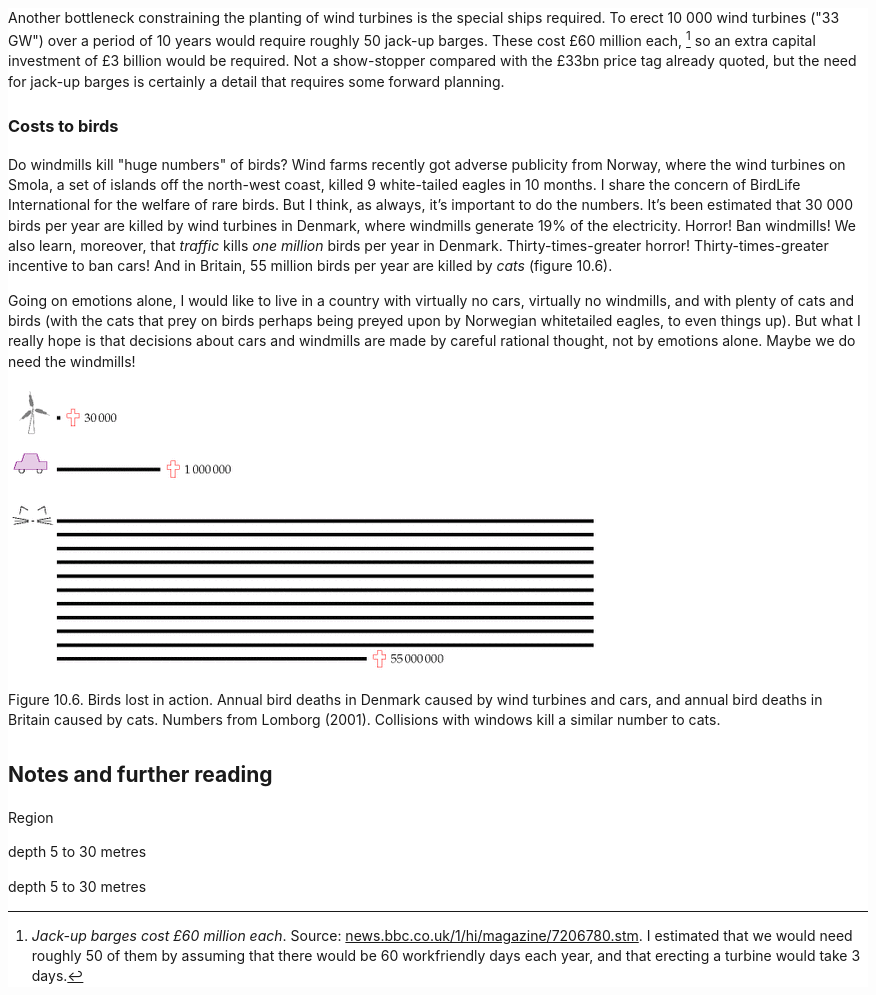 Another bottleneck constraining the planting of wind turbines is the special ships required. To erect 10 000 wind turbines ("33 GW") over a period of 10 years would require roughly 50 jack-up barges. These cost £60 million each, [^13] so an extra capital investment of £3 billion would be required. Not a show-stopper compared with the £33bn price tag already quoted, but the need for jack-up barges is certainly a detail that requires some forward planning.

### Costs to birds

Do windmills kill "huge numbers" of birds? Wind farms recently got adverse publicity from Norway, where the wind turbines on Smola, a set of islands off the north-west coast, killed 9 white-tailed eagles in 10 months. I share the concern of BirdLife International for the welfare of rare birds. But I think, as always, it’s important to do the numbers. It’s been estimated that 30 000 birds per year are killed by wind turbines in Denmark, where windmills generate 19% of the electricity. Horror\! Ban windmills\! We also learn, moreover, that *traffic* kills *one million* birds per year in Denmark. Thirty-times-greater horror\! Thirty-times-greater incentive to ban cars\! And in Britain, 55 million birds per year are killed by *cats* (figure 10.6).

Going on emotions alone, I would like to live in a country with virtually no cars, virtually no windmills, and with plenty of cats and birds (with the cats that prey on birds perhaps being preyed upon by Norwegian whitetailed eagles, to even things up). But what I really hope is that decisions about cars and windmills are made by careful rational thought, not by emotions alone. Maybe we do need the windmills\!

![](/img/without-hot-air/figure73.gif)

<span class="figurenumber">Figure 10.6</span>. Birds lost in action. Annual bird deaths in Denmark caused by wind turbines and cars, and annual bird deaths in Britain caused by cats. Numbers from Lomborg (2001). Collisions with windows kill a similar number to cats.

## Notes and further reading

[^1]: *The Kentish Flats wind farm in the Thames Estuary...* See [<span class="websitetitle">www.kentishflats.co.uk</span>](http://www.kentishflats.co.uk/). Its 30 Vestas V90 wind turbines have a total peak output of 90 MW, and the predicted average output was 32 MW (assuming a load factor of 36%). The mean wind speed at the hub height is 8.7 m/s. The turbines stand in 5 m-deep water, are spaced 700 m apart, and occupy an area of 10 km<sup>2</sup>. The power density of this offshore wind farm was thus predicted to be 3.2 W/m<sup>2</sup>. In fact, the average output was 26 MW, so the average load factor in 2006 was 29% [[<span class="websitetitle">wbd8o</span>](http://tinyurl.com/wbd8o)]. This works out to a power density of 2.6 W/m<sup>2</sup>. The North Hoyle wind farm off Prestatyn, North Wales, had a higher load factor of 36% in 2006. Its thirty 2 MW turbines occupy 8.4 km<sup>2</sup>. They thus had an average power density of 2.6 W/m<sup>2</sup>.

[^2]: *...shallow offshore wind, while roughly twice as costly as onshore wind, is economically feasible, given modest subsidy*. Source: Danish wind association [<span class="websitetitle">windpower.org</span>](http://windpower.org/).

[^3]: *...deep offshore wind is at present not economically feasible.* Source: BritishWind Energy Association briefing document, September 2005, [<span class="websitetitle">www.bwea.com</span>](http://www.bwea.com/). Nevertheless, a deep offshore demonstration project in 2007 put two turbines adjacent to the Beatrice oil field, 22 km off the east coast of Scotland (figure 10.8). Each turbine has a "capacity" of 5 MW and sits in a water depth of 45 m. Hub height: 107 m; diameter 126 m. All the electricity generated will be used by the oil platforms. Isn’t that special\! The 10 MW project cost £30 million – this price-tag of £3 per watt (peak) can be compared with that of Kentish Flats, £1.2 per watt (£105 million for 90 MW). [<span class="websitetitle">www.beatricewind.co.uk</span>](http://www.beatricewind.co.uk/)

Region

depth 5 to 30 metres

depth 5 to 30 metres


[^4]: *The area available for offshore wind*. The Department of Trade and Industry’s (2002) document "Future Offshore" gives a detailed breakdown of areas that are useful for offshore wind power. Table 10.7 shows the estimated resource in 76 000 km<sup>2</sup> of shallow and deep water. The DTI’s estimated power contribution, if these areas were *entirely* filled with windmills, is 146 kWh/d per person (consisting of 52 kWh/d/p from the shallow and 94 kWh/d/p from the deep). But the DTI’s estimate of the potential offshore wind generation resource is just <span class="green">4.6 kWh per day per person</span>. It might be interesting to describe how they get down from this potential resource of 146 kWh/d per person to 4.6 kWh/d per person. Why a final figure so much lower than ours? First, they imposed these limits: the water must be within 30 km of the shore and less than 40 m deep; the sea bed must not have gradient greater than 5°; shipping lanes, military zones, pipelines, fishing grounds, and wildlife reserves are excluded. Second, they assumed that only 5% of potential sites will be developed (as a result of seabed composition or planning constraints); they reduced the capacity by 50% for all sites less than 10 miles from shore, for reasons of public acceptability; they further reduced the capacity of sites with wind speed over 9 m/s by 95% to account for "development barriers presented by the hostile environment;" and other sites with average wind speed 8–9 m/s had their capacities reduced by 5%.
[^5]: *...if we take the total coastline of Britain (length: 3000 km), and put a strip of turbines 4 km wide all the way round...* Pedants will say that "the coastline of Britain is not a well-defined length, because the coast is a fractal." Yes, yes, it’s a fractal. But, dear pedant, please take a map and put a strip of turbines 4 km wide around mainland Britain, and see if it’s not the case that your strip is indeed about 3000 km long.
[^6]: *Horns Reef* (Horns Rev). The difficulties with this "160 MW" Danish wind farm off Jutland [[<span class="websitetitle">www.hornsrev.dk</span>](http://www.hornsrev.dk/)] are described by Halkema (2006).
[^7]: *Liberty ships* – [<span class="websitetitle">www.liberty-ship.com/html/yards/introduction.html</span>](http://www.liberty-ship.com/html/yards/introduction.html)
[^8]: *...fossil fuel installations in the North Sea contained 8 million tons of steel and concrete* – Rice and Owen (1999).
[^9]: *The UK government announced on 10th December 2007 that it would permit the creation of 33 GW of offshore capacity...* [[<span class="websitetitle">25e59w</span>](http://tinyurl.com/25e59w)].
[^10]: *..."pie in the sky"*. Source: Guardian [[<span class="websitetitle">2t2vjq</span>](http://tinyurl.com/2t2vjq)].
[^11]: *What would "33 GW" of offshore wind cost?* According to the DTI in November 2002, electricity from offshore wind farms costs about £50 per MWh (5p per kWh) (Dept. of Trade and Industry, 2002b, p21). Economic facts vary, however, and in April 2007 the estimated cost of offshore was up to £92 per MWh (Dept. of Trade and Industry, 2007, p7). By April 2008, the price of offshore wind evidently went even higher: Shell pulled out of their commitment to build the London Array. It’s because offshore wind is so expensive that the Government is having to increase the number of ROCs (renewable obligation certificates) per unit of offshore wind energy. The ROC is the unit of subsidy given out to certain forms of renewable electricity generation. The standard value of a ROC is £45, with 1 ROC per MWh; so with a wholesale price of roughly £40/MWh, renewable generators are getting paid £85 per MWh. So 1 ROC per MWh is not enough subsidy to cover the cost of £92 per MWh. In the same document, estimates for other renewables (medium levelized costs in 2010) are as follows. Onshore wind: £65–89/MWh; co-firing of biomass: £53/MWh; large-scale hydro: £63/MWh; sewage gas: £38/MWh; solar PV: £571/MWh; wave: £196/MWh; tide: £177/MWh. "Dale Vince, chief executive of green energy provider Ecotricity, which is engaged in building onshore wind farms, said that he supported the Government’s [offshore wind] plans, but only if they are not to the detriment of onshore wind. ‘It’s dangerous to overlook the fantastic resource we have in this country. . . By our estimates, it will cost somewhere in the region of £40bn to build the 33 GW of offshore power Hutton is proposing. We could do the same job onshore for £20bn’." [[<span class="websitetitle">57984r</span>](http://tinyurl.com/57984r)]
[^12]: *In a typical urban location in England, <span id="microturbines">microturbines</span> deliver 0.2 kWh per day*. Source: *Third Interim Report*, [<span class="websitetitle">www.warwickwindtrials.org.uk/2.html</span>](http://www.warwickwindtrials.org.uk/2.html). Among the best results in the Warwick Wind Trials study is a Windsave WS1000 (a 1-kW machine) in Daventry mounted at a height of 15 m above the ground, generating 0.6 kWh/d on average. But some microturbines deliver only 0.05 kWh per day – Source: Donnachadh McCarthy: "My carbonfree year," *The Independent*, December 2007 [[6oc3ja](http://tinyurl.com/6oc3ja)]. The Windsave WS1000 wind turbine, sold across England in B\&Q’s shops, won an Eco-Bollocks award from *Housebuilder’s Bible* author Mark Brinkley: "Come on, it’s time to admit that the roof-mounted wind turbine industry is a complete fiasco. Good money is being thrown at an invention that doesn’t work. This is the Sinclair C5 of the Noughties." [[<span class="websitetitle">5soql2</span>](http://tinyurl.com/5soql2)]. The Met Office and Carbon Trust published a report in July 2008 [[<span class="websitetitle">6g2jm5</span>](http://tinyurl.com/6g2jm5)], which estimates that, if <span id="page68">small-scale</span> turbines were installed at all houses where economical in the UK, they would generate in total roughly <span class="green">0.7 kWh/d/p</span>. They advise that roof-mounted turbines in towns are usually worse than useless: "in many urban situations, roof-mounted turbines may not pay back the carbon emitted during their production, installation and operation."
[^13]: *Jack-up barges cost £60 million each*. Source: [<span class="websitetitle">news.bbc.co.uk/1/hi/magazine/7206780.stm</span>](http://news.bbc.co.uk/1/hi/magazine/7206780.stm). I estimated that we would need roughly 50 of them by assuming that there would be 60 workfriendly days each year, and that erecting a turbine would take 3 days.